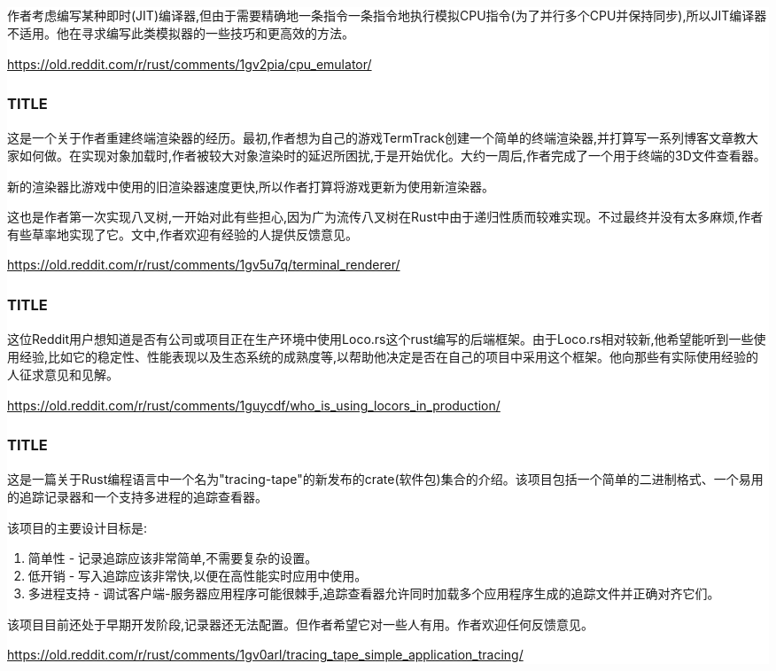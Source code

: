 作者考虑编写某种即时(JIT)编译器,但由于需要精确地一条指令一条指令地执行模拟CPU指令(为了并行多个CPU并保持同步),所以JIT编译器不适用。他在寻求编写此类模拟器的一些技巧和更高效的方法。

[
https://old.reddit.com/r/rust/comments/1gv2pia/cpu_emulator/
](
https://old.reddit.com/r/rust/comments/1gv2pia/cpu_emulator/
)
    


### TITLE

这是一个关于作者重建终端渲染器的经历。最初,作者想为自己的游戏TermTrack创建一个简单的终端渲染器,并打算写一系列博客文章教大家如何做。在实现对象加载时,作者被较大对象渲染时的延迟所困扰,于是开始优化。大约一周后,作者完成了一个用于终端的3D文件查看器。

新的渲染器比游戏中使用的旧渲染器速度更快,所以作者打算将游戏更新为使用新渲染器。

这也是作者第一次实现八叉树,一开始对此有些担心,因为广为流传八叉树在Rust中由于递归性质而较难实现。不过最终并没有太多麻烦,作者有些草率地实现了它。文中,作者欢迎有经验的人提供反馈意见。

[
https://old.reddit.com/r/rust/comments/1gv5u7q/terminal_renderer/
](
https://old.reddit.com/r/rust/comments/1gv5u7q/terminal_renderer/
)
    


### TITLE

这位Reddit用户想知道是否有公司或项目正在生产环境中使用Loco.rs这个rust编写的后端框架。由于Loco.rs相对较新,他希望能听到一些使用经验,比如它的稳定性、性能表现以及生态系统的成熟度等,以帮助他决定是否在自己的项目中采用这个框架。他向那些有实际使用经验的人征求意见和见解。

[
https://old.reddit.com/r/rust/comments/1guycdf/who_is_using_locors_in_production/
](
https://old.reddit.com/r/rust/comments/1guycdf/who_is_using_locors_in_production/
)
    


### TITLE

这是一篇关于Rust编程语言中一个名为"tracing-tape"的新发布的crate(软件包)集合的介绍。该项目包括一个简单的二进制格式、一个易用的追踪记录器和一个支持多进程的追踪查看器。

该项目的主要设计目标是:
1. 简单性 - 记录追踪应该非常简单,不需要复杂的设置。
2. 低开销 - 写入追踪应该非常快,以便在高性能实时应用中使用。 
3. 多进程支持 - 调试客户端-服务器应用程序可能很棘手,追踪查看器允许同时加载多个应用程序生成的追踪文件并正确对齐它们。

该项目目前还处于早期开发阶段,记录器还无法配置。但作者希望它对一些人有用。作者欢迎任何反馈意见。

[
https://old.reddit.com/r/rust/comments/1gv0arl/tracing_tape_simple_application_tracing/
](
https://old.reddit.com/r/rust/comments/1gv0arl/tracing_tape_simple_application_tracing/
)
    

